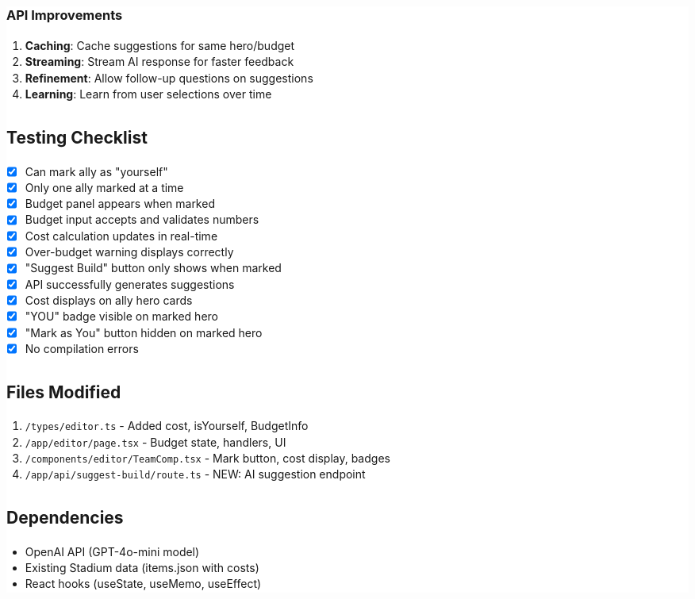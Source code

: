### API Improvements
1. **Caching**: Cache suggestions for same hero/budget
2. **Streaming**: Stream AI response for faster feedback
3. **Refinement**: Allow follow-up questions on suggestions
4. **Learning**: Learn from user selections over time

## Testing Checklist
- [x] Can mark ally as "yourself"
- [x] Only one ally marked at a time
- [x] Budget panel appears when marked
- [x] Budget input accepts and validates numbers
- [x] Cost calculation updates in real-time
- [x] Over-budget warning displays correctly
- [x] "Suggest Build" button only shows when marked
- [x] API successfully generates suggestions
- [x] Cost displays on ally hero cards
- [x] "YOU" badge visible on marked hero
- [x] "Mark as You" button hidden on marked hero
- [x] No compilation errors

## Files Modified
1. `/types/editor.ts` - Added cost, isYourself, BudgetInfo
2. `/app/editor/page.tsx` - Budget state, handlers, UI
3. `/components/editor/TeamComp.tsx` - Mark button, cost display, badges
4. `/app/api/suggest-build/route.ts` - NEW: AI suggestion endpoint

## Dependencies
- OpenAI API (GPT-4o-mini model)
- Existing Stadium data (items.json with costs)
- React hooks (useState, useMemo, useEffect)
